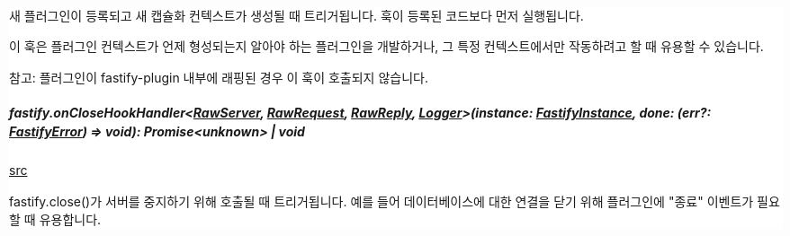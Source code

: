 새 플러그인이 등록되고 새 캡슐화 컨텍스트가 생성될 때 트리거됩니다. 훅이 등록된 코드보다 먼저 실행됩니다.

이 훅은 플러그인 컨텍스트가 언제 형성되는지 알아야 하는 플러그인을 개발하거나, 그 특정 컨텍스트에서만 작동하려고 할 때 유용할 수 있습니다.

참고: 플러그인이 fastify-plugin 내부에 래핑된 경우 이 훅이 호출되지 않습니다.

##### fastify.onCloseHookHandler<[RawServer][rawservergeneric], [RawRequest][rawrequestgeneric], [RawReply][rawreplygeneric], [Logger][loggergeneric]>(instance: [FastifyInstance][fastifyinstance], done: (err?: [FastifyError][fastifyerror]) => void): Promise\<unknown\> | void

[src](https://github.com/fastify/fastify/blob/main/types/hooks.d.ts#L206)

fastify.close()가 서버를 중지하기 위해 호출될 때 트리거됩니다. 예를 들어 데이터베이스에 대한 연결을 닫기 위해 플러그인에 "종료" 이벤트가 필요할 때 유용합니다.



[fastify]: #fastifyrawserver-rawrequest-rawreply-loggeropts-fastifyserveroptions-fastifyinstance
[rawservergeneric]: #rawserver
[rawrequestgeneric]: #rawrequest
[rawreplygeneric]: #rawreply
[loggergeneric]: #logger
[rawbodygeneric]: #rawbody
[httpmethods]: #fastifyhttpmethods
[rawserverbase]: #fastifyrawserverbase
[rawserverdefault]: #fastifyrawserverdefault
[fastifyrequest]: #fastifyfastifyrequestrawserver-rawrequest-requestgeneric
[fastifyrequestgenericinterface]: #fastifyrequestgenericinterface
[rawrequestdefaultexpression]: #fastifyrawrequestdefaultexpressionrawserver
[fastifyreply]: #fastifyfastifyreplyrawserver-rawreply-contextconfig
[rawreplydefaultexpression]: #fastifyrawreplydefaultexpression
[fastifyserveroptions]: #fastifyfastifyserveroptions-rawserver-logger
[fastifyinstance]: #fastifyfastifyinstance
[fastifyloggeroptions]: #fastifyfastifyloggeroptions
[contextconfiggeneric]: #ContextConfigGeneric
[fastifyplugin]: #fastifyfastifypluginoptions-rawserver-rawrequest-requestgeneric
[fastifyplugincallback]: #fastifyfastifyplugincallbackoptions
[fastifypluginasync]: #fastifyfastifypluginasyncoptions
[fastifypluginoptions]: #fastifyfastifypluginoptions
[fastifyregister]: #fastifyfastifyregisterrawserver-rawrequest-requestgenericplugin-fastifyplugin-opts-fastifyregisteroptions
[fastifyregisteroptions]: #fastifyfastifytregisteroptions
[loglevel]: #fastifyloglevel
[fastifyerror]: #fastifyfastifyerror
[routeoptions]: #fastifyrouteoptionsrawserver-rawrequest-rawreply-requestgeneric-contextconfig
